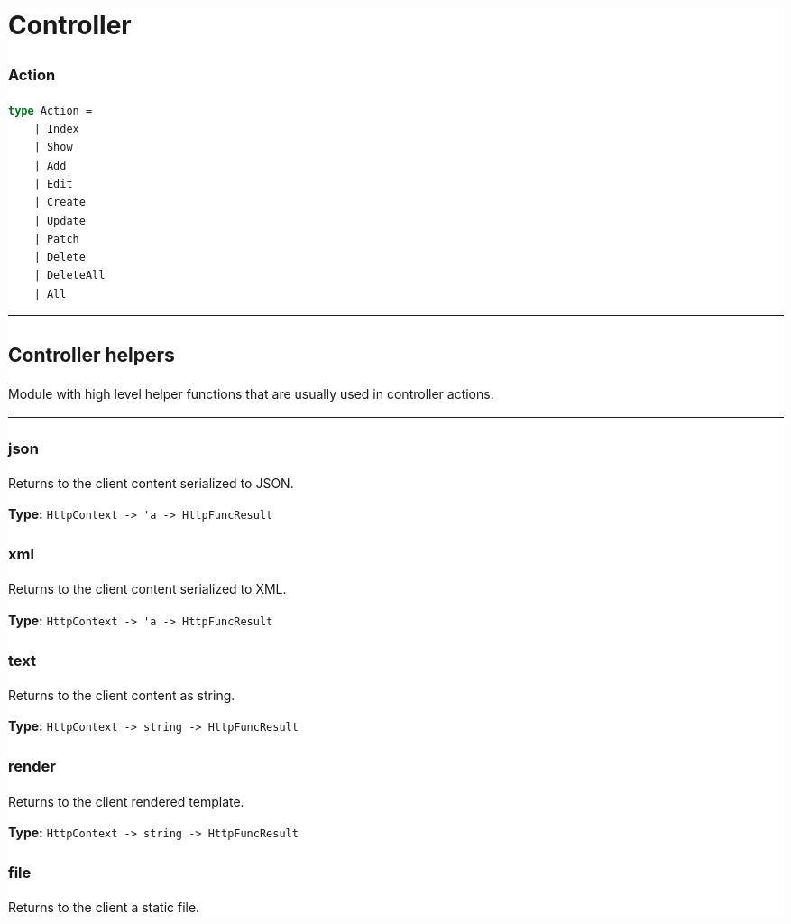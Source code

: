 # Controller

### Action

```fsharp
type Action =
    | Index
    | Show
    | Add
    | Edit
    | Create
    | Update
    | Patch
    | Delete
    | DeleteAll
    | All
```

---

## Controller helpers

Module with high level helper functions that are usually used in controller actions.

---

### json

Returns to the client content serialized to JSON.

**Type:** `HttpContext -> 'a -> HttpFuncResult`

### xml

Returns to the client content serialized to XML.

**Type:** `HttpContext -> 'a -> HttpFuncResult`

### text

Returns to the client content as string.

**Type:** `HttpContext -> string -> HttpFuncResult`

### render

Returns to the client rendered template.

**Type:** `HttpContext -> string -> HttpFuncResult`

### file

Returns to the client a static file.
